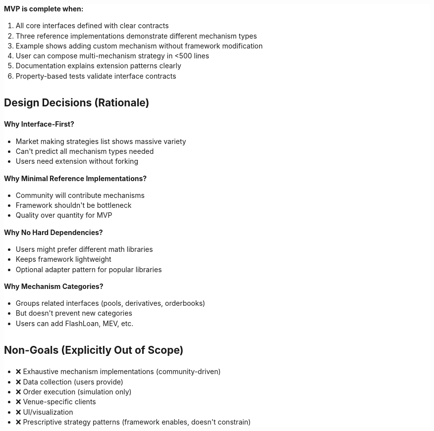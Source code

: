 **MVP is complete when:**
1. All core interfaces defined with clear contracts
2. Three reference implementations demonstrate different mechanism types
3. Example shows adding custom mechanism without framework modification
4. User can compose multi-mechanism strategy in <500 lines
5. Documentation explains extension patterns clearly
6. Property-based tests validate interface contracts

## Design Decisions (Rationale)

**Why Interface-First?**
- Market making strategies list shows massive variety
- Can't predict all mechanism types needed
- Users need extension without forking

**Why Minimal Reference Implementations?**
- Community will contribute mechanisms
- Framework shouldn't be bottleneck
- Quality over quantity for MVP

**Why No Hard Dependencies?**
- Users might prefer different math libraries
- Keeps framework lightweight
- Optional adapter pattern for popular libraries

**Why Mechanism Categories?**
- Groups related interfaces (pools, derivatives, orderbooks)
- But doesn't prevent new categories
- Users can add FlashLoan, MEV, etc.

## Non-Goals (Explicitly Out of Scope)

- ❌ Exhaustive mechanism implementations (community-driven)
- ❌ Data collection (users provide)
- ❌ Order execution (simulation only)
- ❌ Venue-specific clients
- ❌ UI/visualization
- ❌ Prescriptive strategy patterns (framework enables, doesn't constrain)